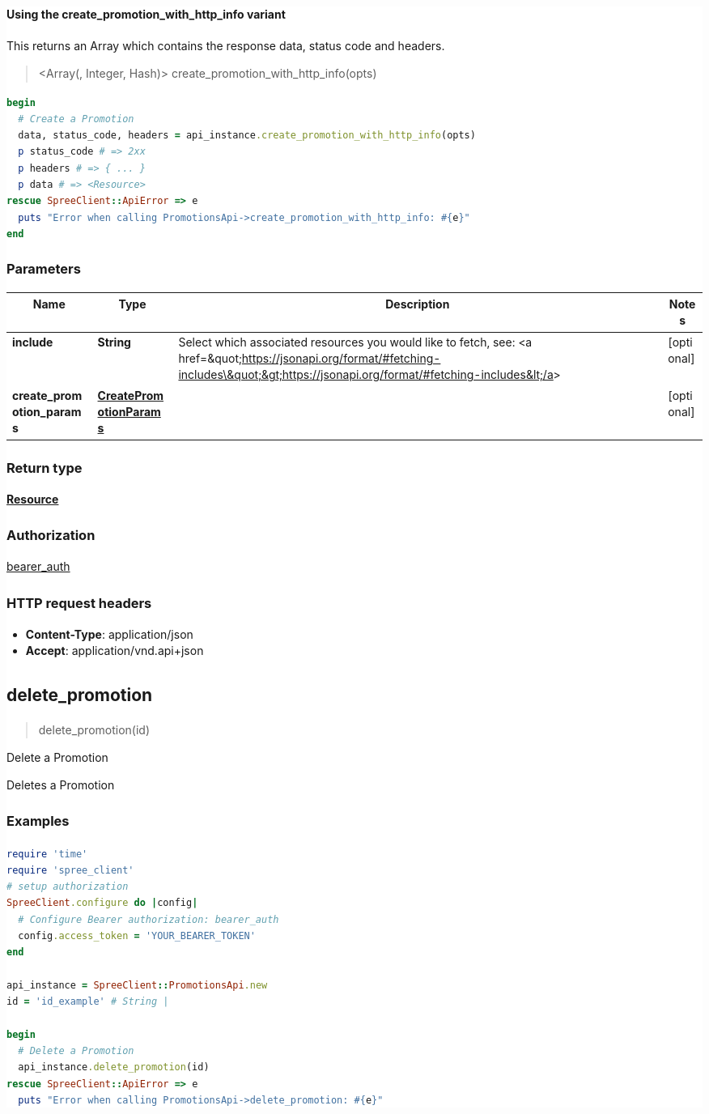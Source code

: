 #### Using the create_promotion_with_http_info variant

This returns an Array which contains the response data, status code and headers.

> <Array(<Resource>, Integer, Hash)> create_promotion_with_http_info(opts)

```ruby
begin
  # Create a Promotion
  data, status_code, headers = api_instance.create_promotion_with_http_info(opts)
  p status_code # => 2xx
  p headers # => { ... }
  p data # => <Resource>
rescue SpreeClient::ApiError => e
  puts "Error when calling PromotionsApi->create_promotion_with_http_info: #{e}"
end
```

### Parameters

| Name | Type | Description | Notes |
| ---- | ---- | ----------- | ----- |
| **include** | **String** | Select which associated resources you would like to fetch, see: &lt;a href&#x3D;\&quot;https://jsonapi.org/format/#fetching-includes\&quot;&gt;https://jsonapi.org/format/#fetching-includes&lt;/a&gt; | [optional] |
| **create_promotion_params** | [**CreatePromotionParams**](CreatePromotionParams.md) |  | [optional] |

### Return type

[**Resource**](Resource.md)

### Authorization

[bearer_auth](../README.md#bearer_auth)

### HTTP request headers

- **Content-Type**: application/json
- **Accept**: application/vnd.api+json


## delete_promotion

> delete_promotion(id)

Delete a Promotion

Deletes a Promotion

### Examples

```ruby
require 'time'
require 'spree_client'
# setup authorization
SpreeClient.configure do |config|
  # Configure Bearer authorization: bearer_auth
  config.access_token = 'YOUR_BEARER_TOKEN'
end

api_instance = SpreeClient::PromotionsApi.new
id = 'id_example' # String | 

begin
  # Delete a Promotion
  api_instance.delete_promotion(id)
rescue SpreeClient::ApiError => e
  puts "Error when calling PromotionsApi->delete_promotion: #{e}"
```